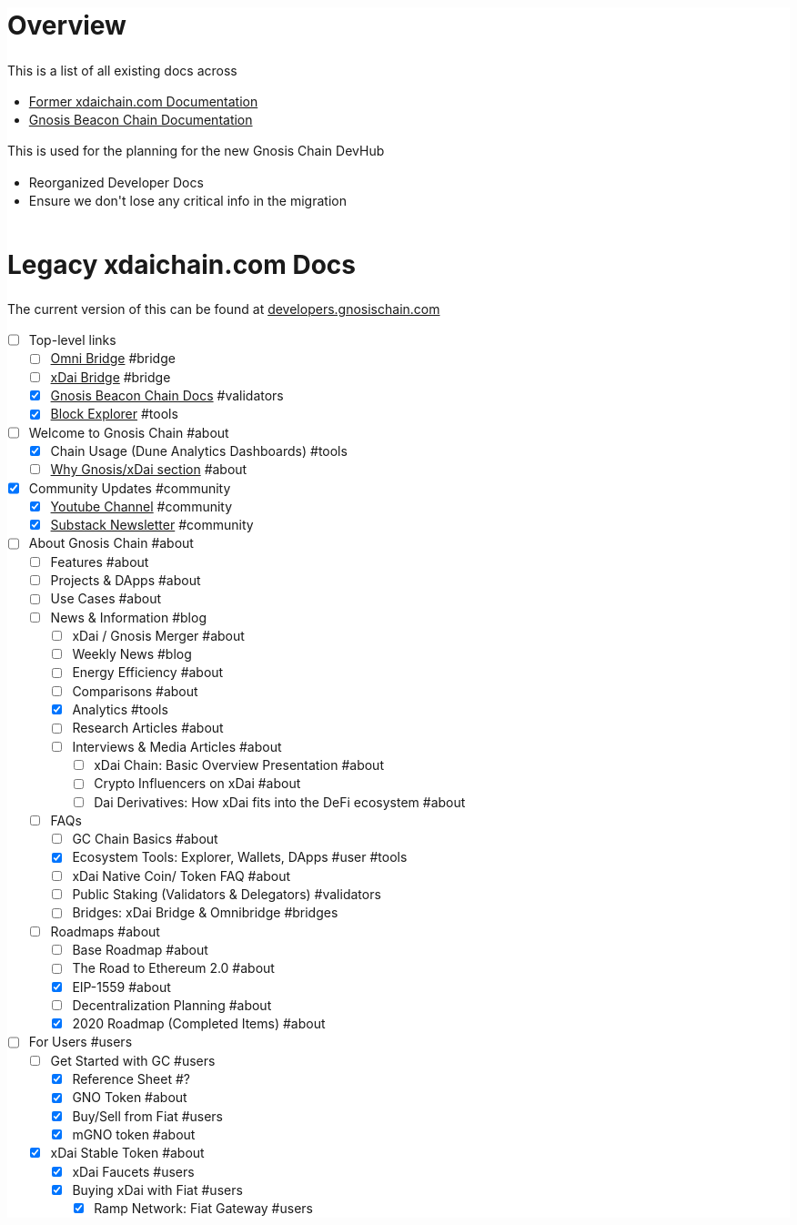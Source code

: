 # Overview

This is a list of all existing docs across 
* [Former xdaichain.com Documentation](https://developers.gnosischain.com/)
* [Gnosis Beacon Chain Documentation](https://docs.gnosischain.com/)

This is used for the planning for the new Gnosis Chain DevHub
* Reorganized Developer Docs
* Ensure we don't lose any critical info in the migration

# Legacy xdaichain.com Docs

The current version of this can be found at [developers.gnosischain.com](https://developers.gnosischain.com/)

* [ ] Top-level links
  * [ ] [Omni Bridge](https://omni.gnosischain.com/) #bridge
  * [ ] [xDai Bridge](https://bridge.gnosischain.com/) #bridge
  * [x] [Gnosis Beacon Chain Docs](https://docs.gnosischain.com/) #validators
  * [x] [Block Explorer](https://blockscout.com/xdai/mainnet/) #tools
* [ ] Welcome to Gnosis Chain #about
  * [x] Chain Usage (Dune Analytics Dashboards) #tools
  * [ ] [Why Gnosis/xDai section](https://blockscout.com/xdai/mainnet/) #about
* [x] Community Updates #community
  * [x] [Youtube Channel](https://www.youtube.com/GnosisChain) #community
  * [x] [Substack Newsletter](https://gnosischain.substack.com/) #community
* [ ] About Gnosis Chain #about
  * [ ] Features #about
  * [ ] Projects & DApps #about
  * [ ] Use Cases #about
  * [ ] News & Information #blog
    * [ ] xDai / Gnosis Merger #about
    * [ ] Weekly News #blog
    * [ ] Energy Efficiency #about
    * [ ] Comparisons #about
    * [x] Analytics #tools
    * [ ] Research Articles #about
    * [ ] Interviews & Media Articles #about
      * [ ] xDai Chain: Basic Overview Presentation #about
      * [ ] Crypto Influencers on xDai #about
      * [ ] Dai Derivatives: How xDai fits into the DeFi ecosystem #about
  * [ ] FAQs
    * [ ] GC Chain Basics #about
    * [x] Ecosystem Tools: Explorer, Wallets, DApps #user #tools
    * [ ] xDai Native Coin/ Token FAQ #about
    * [ ] Public Staking (Validators & Delegators) #validators
    * [ ] Bridges: xDai Bridge & Omnibridge #bridges
  * [ ] Roadmaps #about
    * [ ] Base Roadmap #about
    * [ ] The Road to Ethereum 2.0 #about
    * [x] EIP-1559 #about
    * [ ] Decentralization Planning #about
    * [x] 2020 Roadmap (Completed Items) #about
* [ ] For Users #users
  * [ ] Get Started with GC #users
    * [x] Reference Sheet #?
    * [x] GNO Token #about
    * [x] Buy/Sell from Fiat #users
    * [x] mGNO token #about
  * [x] xDai Stable Token #about
    * [x] xDai Faucets #users
    * [x] Buying xDai with Fiat #users
      * [x] Ramp Network: Fiat Gateway #users